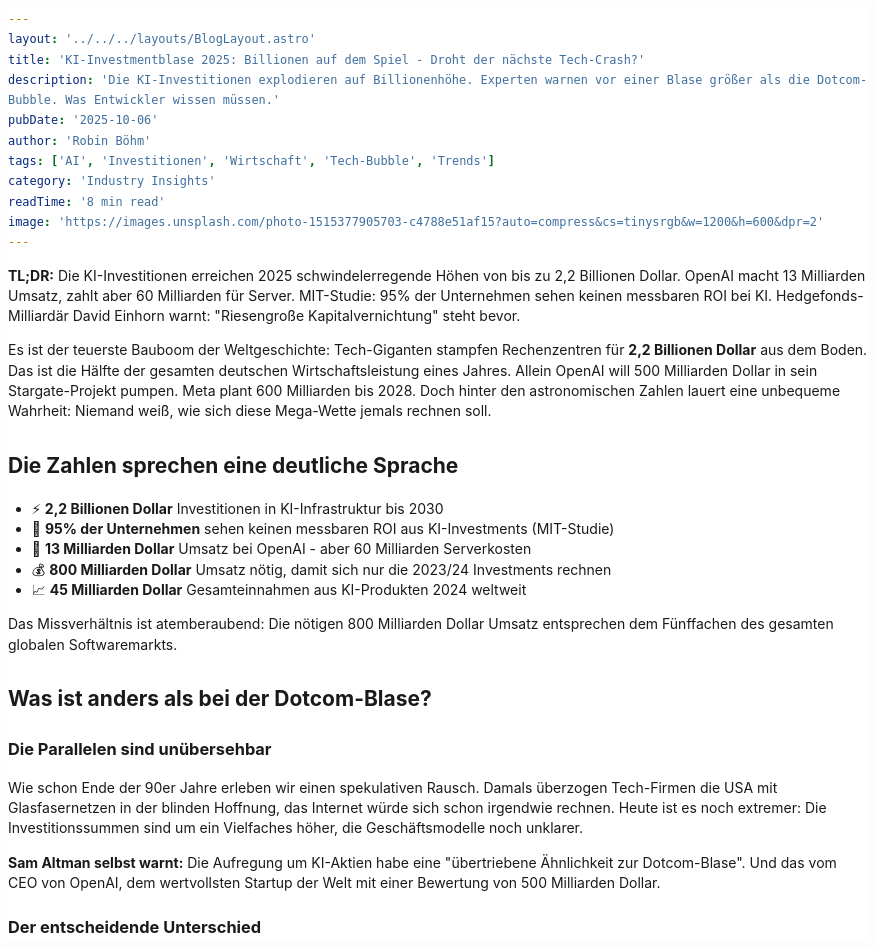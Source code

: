 ```yaml
---
layout: '../../../layouts/BlogLayout.astro'
title: 'KI-Investmentblase 2025: Billionen auf dem Spiel - Droht der nächste Tech-Crash?'
description: 'Die KI-Investitionen explodieren auf Billionenhöhe. Experten warnen vor einer Blase größer als die Dotcom-Bubble. Was Entwickler wissen müssen.'
pubDate: '2025-10-06'
author: 'Robin Böhm'
tags: ['AI', 'Investitionen', 'Wirtschaft', 'Tech-Bubble', 'Trends']
category: 'Industry Insights'
readTime: '8 min read'
image: 'https://images.unsplash.com/photo-1515377905703-c4788e51af15?auto=compress&cs=tinysrgb&w=1200&h=600&dpr=2'
---
```


**TL;DR:** Die KI-Investitionen erreichen 2025 schwindelerregende Höhen von bis zu 2,2 Billionen Dollar. OpenAI macht 13 Milliarden Umsatz, zahlt aber 60 Milliarden für Server. MIT-Studie: 95% der Unternehmen sehen keinen messbaren ROI bei KI. Hedgefonds-Milliardär David Einhorn warnt: "Riesengroße Kapitalvernichtung" steht bevor.

Es ist der teuerste Bauboom der Weltgeschichte: Tech-Giganten stampfen Rechenzentren für **2,2 Billionen Dollar** aus dem Boden. Das ist die Hälfte der gesamten deutschen Wirtschaftsleistung eines Jahres. Allein OpenAI will 500 Milliarden Dollar in sein Stargate-Projekt pumpen. Meta plant 600 Milliarden bis 2028. Doch hinter den astronomischen Zahlen lauert eine unbequeme Wahrheit: Niemand weiß, wie sich diese Mega-Wette jemals rechnen soll.

## Die Zahlen sprechen eine deutliche Sprache

- ⚡ **2,2 Billionen Dollar** Investitionen in KI-Infrastruktur bis 2030
- 🎯 **95% der Unternehmen** sehen keinen messbaren ROI aus KI-Investments (MIT-Studie)
- 🤖 **13 Milliarden Dollar** Umsatz bei OpenAI - aber 60 Milliarden Serverkosten
- 💰 **800 Milliarden Dollar** Umsatz nötig, damit sich nur die 2023/24 Investments rechnen
- 📈 **45 Milliarden Dollar** Gesamteinnahmen aus KI-Produkten 2024 weltweit

Das Missverhältnis ist atemberaubend: Die nötigen 800 Milliarden Dollar Umsatz entsprechen dem Fünffachen des gesamten globalen Softwaremarkts.

## Was ist anders als bei der Dotcom-Blase?

### Die Parallelen sind unübersehbar

Wie schon Ende der 90er Jahre erleben wir einen spekulativen Rausch. Damals überzogen Tech-Firmen die USA mit Glasfasernetzen in der blinden Hoffnung, das Internet würde sich schon irgendwie rechnen. Heute ist es noch extremer: Die Investitionssummen sind um ein Vielfaches höher, die Geschäftsmodelle noch unklarer.

**Sam Altman selbst warnt:** Die Aufregung um KI-Aktien habe eine "übertriebene Ähnlichkeit zur Dotcom-Blase". Und das vom CEO von OpenAI, dem wertvollsten Startup der Welt mit einer Bewertung von 500 Milliarden Dollar.

### Der entscheidende Unterschied
